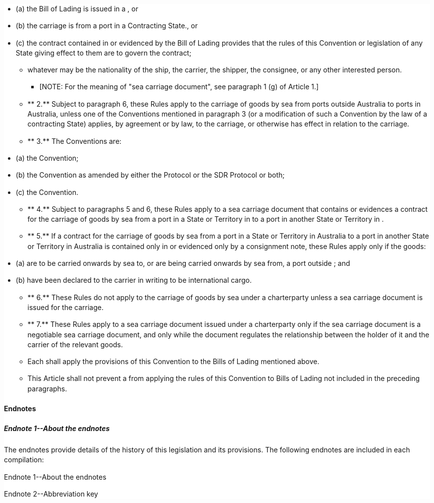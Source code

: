    * (a) the Bill of Lading is issued in a , or

   * (b) the carriage is from a port in a Contracting State., or

   * (c) the contract contained in or evidenced by the Bill of Lading provides that the rules of this Convention or legislation of any State giving effect to them are to govern the contract;

      * whatever may be the nationality of the ship, the carrier, the shipper, the consignee, or any other interested person.

         * [NOTE:	For the meaning of "sea carriage document", see paragraph 1 (g) of Article 1.]

      * **	2.**	Subject to paragraph 6, these Rules apply to the carriage of goods by sea from ports outside Australia to ports in Australia, unless one of the Conventions mentioned in paragraph 3 (or a modification of such a Convention by the law of a contracting State) applies, by agreement or by law, to the carriage, or otherwise has effect in relation to the carriage.

      * **	3.**	The Conventions are:

   * (a) the  Convention;

   * (b) the  Convention as amended by either the  Protocol or the SDR Protocol or both;

   * (c) the  Convention.

      * **	4.**	Subject to paragraphs 5 and 6, these Rules apply to a sea carriage document that contains or evidences a contract for the carriage of goods by sea from a port in a State or Territory in  to a port in another State or Territory in .

      * **	5.**	If a contract for the carriage of goods by sea from a port in a State or Territory in Australia to a port in another State or Territory in Australia is contained only in or evidenced only by a consignment note, these Rules apply only if the goods:

   * (a) are to be carried onwards by sea to, or are being carried onwards by sea from, a port outside ; and

   * (b) have been declared to the carrier in writing to be international cargo.

      * **	6.**	These Rules do not apply to the carriage of goods by sea under a charterparty unless a sea carriage document is issued for the carriage.

      * **	7.**	These Rules apply to a sea carriage document issued under a charterparty only if the sea carriage document is a negotiable sea carriage document, and only while the document regulates the relationship between the holder of it and the carrier of the relevant goods.

      * Each  shall apply the provisions of this Convention to the Bills of Lading mentioned above.

      * This Article shall not prevent a  from applying the rules of this Convention to Bills of Lading not included in the preceding paragraphs.

#### Endnotes

##### Endnote 1--About the endnotes

The endnotes provide details of the history of this legislation and its provisions. The following endnotes are included in each compilation:

Endnote 1--About the endnotes

Endnote 2--Abbreviation key
